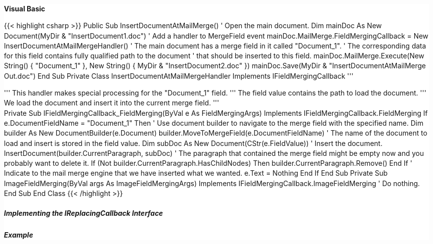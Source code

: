 **Visual Basic**

{{< highlight csharp >}}
Public Sub InsertDocumentAtMailMerge()
    ' Open the main document.
    Dim mainDoc As New Document(MyDir & "InsertDocument1.doc")
    ' Add a handler to MergeField event
    mainDoc.MailMerge.FieldMergingCallback = New InsertDocumentAtMailMergeHandler()
    ' The main document has a merge field in it called "Document_1".
    ' The corresponding data for this field contains fully qualified path to the document
    ' that should be inserted to this field.
    mainDoc.MailMerge.Execute(New String() { "Document_1" }, New String() { MyDir & "InsertDocument2.doc" })
    mainDoc.Save(MyDir & "InsertDocumentAtMailMerge Out.doc")
End Sub
Private Class InsertDocumentAtMailMergeHandler
    Implements IFieldMergingCallback
    ''' <summary>
    ''' This handler makes special processing for the "Document_1" field.
    ''' The field value contains the path to load the document. 
    ''' We load the document and insert it into the current merge field.
    ''' </summary>
    Private Sub IFieldMergingCallback_FieldMerging(ByVal e As FieldMergingArgs) Implements IFieldMergingCallback.FieldMerging
        If e.DocumentFieldName = "Document_1" Then
            ' Use document builder to navigate to the merge field with the specified name.
            Dim builder As New DocumentBuilder(e.Document)
            builder.MoveToMergeField(e.DocumentFieldName)
            ' The name of the document to load and insert is stored in the field value.
            Dim subDoc As New Document(CStr(e.FieldValue))
            ' Insert the document.
            InsertDocument(builder.CurrentParagraph, subDoc)
            ' The paragraph that contained the merge field might be empty now and you probably want to delete it.
            If (Not builder.CurrentParagraph.HasChildNodes) Then
                builder.CurrentParagraph.Remove()
            End If
            ' Indicate to the mail merge engine that we have inserted what we wanted.
            e.Text = Nothing
        End If
    End Sub
    Private Sub ImageFieldMerging(ByVal args As ImageFieldMergingArgs) Implements IFieldMergingCallback.ImageFieldMerging
        ' Do nothing.
    End Sub
End Class
{{< /highlight >}}

##### Implementing the IReplacingCallback Interface

##### Example
